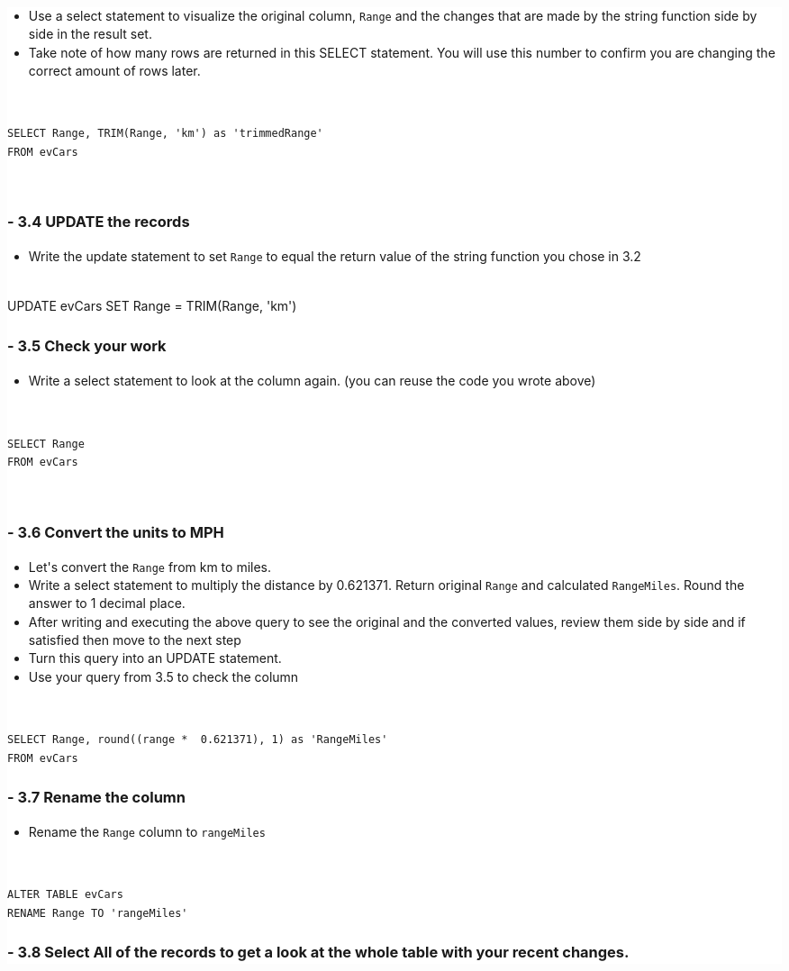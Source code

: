- Use a select statement to visualize the original column, `Range` and the changes that are made by the string function side by side in the result set. 
- Take note of how many rows are returned in this SELECT statement. You will use this number to confirm you are changing the correct amount of rows later. 

<br>

    SELECT Range, TRIM(Range, 'km') as 'trimmedRange'
    FROM evCars

<br>


### - 3.4 UPDATE the records

- Write the update statement to set `Range` to equal the return value of the string function you chose in 3.2

<br>
    UPDATE evCars
    SET Range = TRIM(Range, 'km') 
<br>

### - 3.5 Check your work 
- Write a select statement to look at the column again. (you can reuse the code you wrote above)

<br>

    SELECT Range
    FROM evCars

<br>

### - 3.6 Convert the units to MPH
- Let's convert the `Range` from km to miles. 
- Write a select statement to multiply the distance by 0.621371. Return original `Range` and calculated `RangeMiles`. Round the answer to 1 decimal place.
- After writing and executing the above query to see the original and the converted values, review them side by side and if satisfied then move to the next step
- Turn this query into an UPDATE statement. 
- Use your query from 3.5 to check the column 
<br>

    SELECT Range, round((range *  0.621371), 1) as 'RangeMiles'
    FROM evCars


### - 3.7 Rename the column
 - Rename the `Range` column to `rangeMiles`

 <br>

    ALTER TABLE evCars
    RENAME Range TO 'rangeMiles'

### - 3.8  Select All of the records to get a look at the whole table with your recent changes. 
